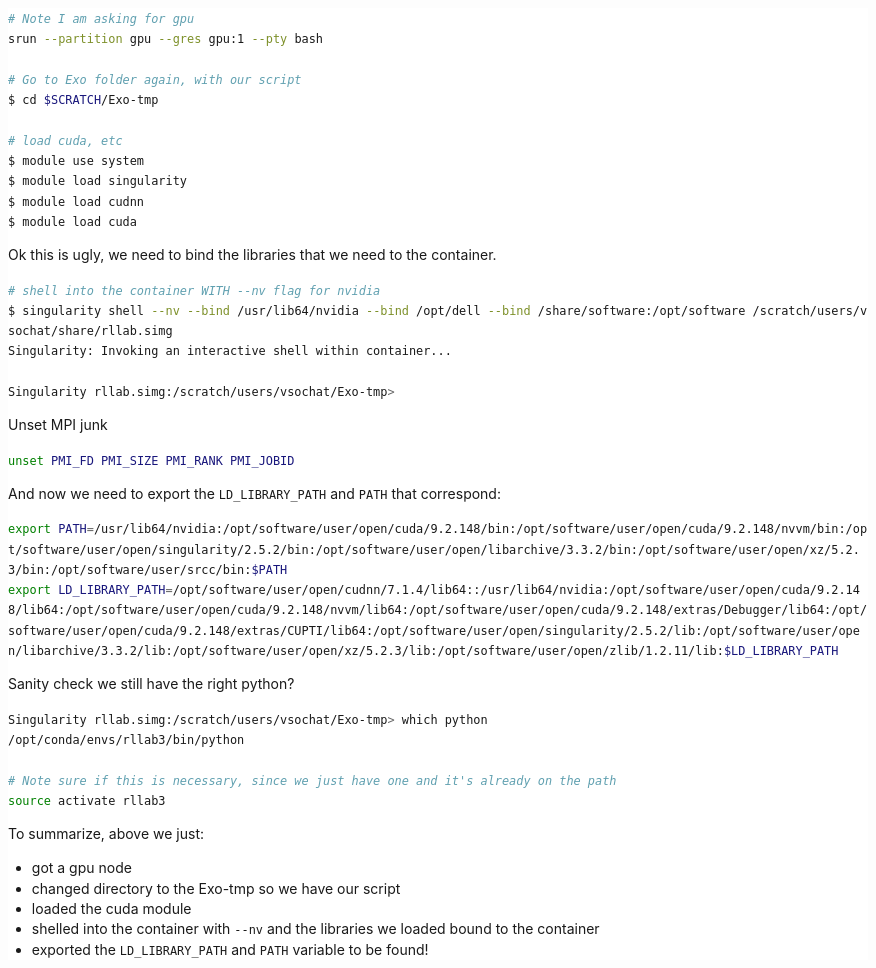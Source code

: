 ```bash
# Note I am asking for gpu
srun --partition gpu --gres gpu:1 --pty bash

# Go to Exo folder again, with our script
$ cd $SCRATCH/Exo-tmp

# load cuda, etc
$ module use system
$ module load singularity
$ module load cudnn
$ module load cuda
```

Ok this is ugly, we need to bind the libraries that we need to the container.

```bash
# shell into the container WITH --nv flag for nvidia
$ singularity shell --nv --bind /usr/lib64/nvidia --bind /opt/dell --bind /share/software:/opt/software /scratch/users/vsochat/share/rllab.simg 
Singularity: Invoking an interactive shell within container...

Singularity rllab.simg:/scratch/users/vsochat/Exo-tmp> 
```
Unset MPI junk

```bash
unset PMI_FD PMI_SIZE PMI_RANK PMI_JOBID
```

And now we need to export the `LD_LIBRARY_PATH` and `PATH` that correspond:

```bash
export PATH=/usr/lib64/nvidia:/opt/software/user/open/cuda/9.2.148/bin:/opt/software/user/open/cuda/9.2.148/nvvm/bin:/opt/software/user/open/singularity/2.5.2/bin:/opt/software/user/open/libarchive/3.3.2/bin:/opt/software/user/open/xz/5.2.3/bin:/opt/software/user/srcc/bin:$PATH
export LD_LIBRARY_PATH=/opt/software/user/open/cudnn/7.1.4/lib64::/usr/lib64/nvidia:/opt/software/user/open/cuda/9.2.148/lib64:/opt/software/user/open/cuda/9.2.148/nvvm/lib64:/opt/software/user/open/cuda/9.2.148/extras/Debugger/lib64:/opt/software/user/open/cuda/9.2.148/extras/CUPTI/lib64:/opt/software/user/open/singularity/2.5.2/lib:/opt/software/user/open/libarchive/3.3.2/lib:/opt/software/user/open/xz/5.2.3/lib:/opt/software/user/open/zlib/1.2.11/lib:$LD_LIBRARY_PATH
```

Sanity check we still have the right python?

```bash
Singularity rllab.simg:/scratch/users/vsochat/Exo-tmp> which python
/opt/conda/envs/rllab3/bin/python

# Note sure if this is necessary, since we just have one and it's already on the path
source activate rllab3
```

To summarize, above we just:

 - got a gpu node
 - changed directory to the Exo-tmp so we have our script
 - loaded the cuda module
 - shelled into the container with `--nv` and the libraries we loaded bound to the container
 - exported the `LD_LIBRARY_PATH` and `PATH` variable to be found!
